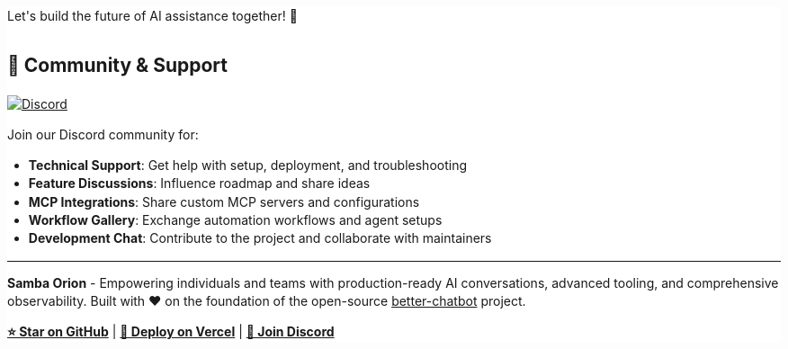 Let's build the future of AI assistance together! 🚀

## 💬 Community & Support

[![Discord](https://img.shields.io/discord/1374047276074537103?label=Discord&logo=discord&color=5865F2)](https://discord.gg/gCRu69Upnp)

Join our Discord community for:
- **Technical Support**: Get help with setup, deployment, and troubleshooting
- **Feature Discussions**: Influence roadmap and share ideas
- **MCP Integrations**: Share custom MCP servers and configurations
- **Workflow Gallery**: Exchange automation workflows and agent setups
- **Development Chat**: Contribute to the project and collaborate with maintainers

---

**Samba Orion** - Empowering individuals and teams with production-ready AI conversations, advanced tooling, and comprehensive observability. Built with ❤️ on the foundation of the open-source [better-chatbot](https://github.com/cgoinglove/better-chatbot) project.

**[⭐ Star on GitHub](https://github.com/cgoinglove/better-chatbot)** | **[🚀 Deploy on Vercel](https://vercel.com/new/clone?repository-url=https://github.com/cgoinglove/better-chatbot)** | **[💬 Join Discord](https://discord.gg/gCRu69Upnp)**
